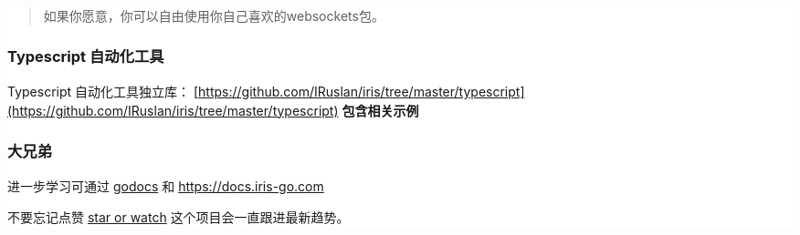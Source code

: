 > 如果你愿意，你可以自由使用你自己喜欢的websockets包。

### Typescript 自动化工具

Typescript 自动化工具独立库： [https://github.com/IRuslan/iris/tree/master/typescript](https://github.com/IRuslan/iris/tree/master/typescript) **包含相关示例**

### 大兄弟

进一步学习可通过 [godocs](https://godoc.org/github.com/IRuslan/iris) 和 https://docs.iris-go.com

不要忘记点赞 [star or watch](https://github.com/IRuslan/iris/stargazers) 这个项目会一直跟进最新趋势。
